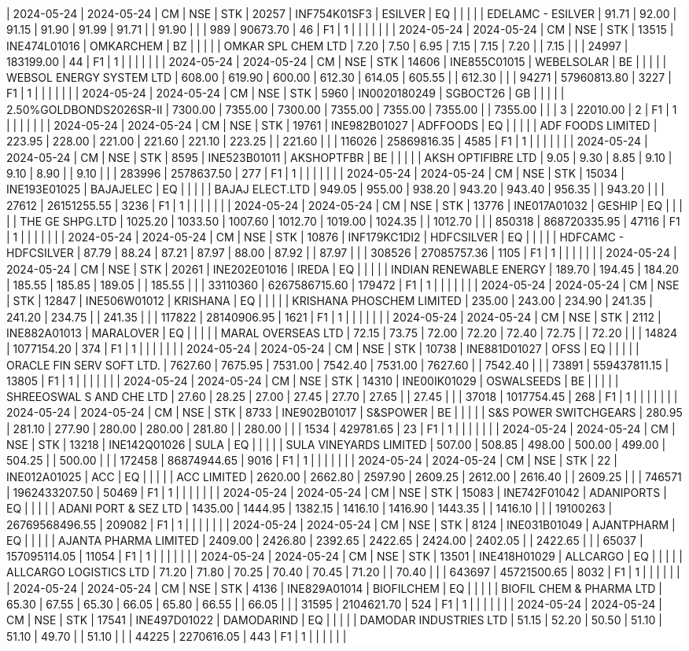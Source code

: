 | 2024-05-24 | 2024-05-24 | CM | NSE | STK | 20257 | INF754K01SF3 | ESILVER | EQ |  |  |  |  | EDELAMC - ESILVER | 91.71 | 92.00 | 91.15 | 91.90 | 91.99 | 91.71 |  | 91.90 |  |  | 989 | 90673.70 | 46 | F1 | 1 |  |  |  |  |  |
| 2024-05-24 | 2024-05-24 | CM | NSE | STK | 13515 | INE474L01016 | OMKARCHEM | BZ |  |  |  |  | OMKAR SPL CHEM LTD | 7.20 | 7.50 | 6.95 | 7.15 | 7.15 | 7.20 |  | 7.15 |  |  | 24997 | 183199.00 | 44 | F1 | 1 |  |  |  |  |  |
| 2024-05-24 | 2024-05-24 | CM | NSE | STK | 14606 | INE855C01015 | WEBELSOLAR | BE |  |  |  |  | WEBSOL ENERGY SYSTEM LTD | 608.00 | 619.90 | 600.00 | 612.30 | 614.05 | 605.55 |  | 612.30 |  |  | 94271 | 57960813.80 | 3227 | F1 | 1 |  |  |  |  |  |
| 2024-05-24 | 2024-05-24 | CM | NSE | STK | 5960 | IN0020180249 | SGBOCT26 | GB |  |  |  |  | 2.50%GOLDBONDS2026SR-II | 7300.00 | 7355.00 | 7300.00 | 7355.00 | 7355.00 | 7355.00 |  | 7355.00 |  |  | 3 | 22010.00 | 2 | F1 | 1 |  |  |  |  |  |
| 2024-05-24 | 2024-05-24 | CM | NSE | STK | 19761 | INE982B01027 | ADFFOODS | EQ |  |  |  |  | ADF FOODS LIMITED | 223.95 | 228.00 | 221.00 | 221.60 | 221.10 | 223.25 |  | 221.60 |  |  | 116026 | 25869816.35 | 4585 | F1 | 1 |  |  |  |  |  |
| 2024-05-24 | 2024-05-24 | CM | NSE | STK | 8595 | INE523B01011 | AKSHOPTFBR | BE |  |  |  |  | AKSH OPTIFIBRE  LTD | 9.05 | 9.30 | 8.85 | 9.10 | 9.10 | 8.90 |  | 9.10 |  |  | 283996 | 2578637.50 | 277 | F1 | 1 |  |  |  |  |  |
| 2024-05-24 | 2024-05-24 | CM | NSE | STK | 15034 | INE193E01025 | BAJAJELEC | EQ |  |  |  |  | BAJAJ ELECT.LTD | 949.05 | 955.00 | 938.20 | 943.20 | 943.40 | 956.35 |  | 943.20 |  |  | 27612 | 26151255.55 | 3236 | F1 | 1 |  |  |  |  |  |
| 2024-05-24 | 2024-05-24 | CM | NSE | STK | 13776 | INE017A01032 | GESHIP | EQ |  |  |  |  | THE GE SHPG.LTD | 1025.20 | 1033.50 | 1007.60 | 1012.70 | 1019.00 | 1024.35 |  | 1012.70 |  |  | 850318 | 868720335.95 | 47116 | F1 | 1 |  |  |  |  |  |
| 2024-05-24 | 2024-05-24 | CM | NSE | STK | 10876 | INF179KC1DI2 | HDFCSILVER | EQ |  |  |  |  | HDFCAMC - HDFCSILVER | 87.79 | 88.24 | 87.21 | 87.97 | 88.00 | 87.92 |  | 87.97 |  |  | 308526 | 27085757.36 | 1105 | F1 | 1 |  |  |  |  |  |
| 2024-05-24 | 2024-05-24 | CM | NSE | STK | 20261 | INE202E01016 | IREDA | EQ |  |  |  |  | INDIAN RENEWABLE ENERGY | 189.70 | 194.45 | 184.20 | 185.55 | 185.85 | 189.05 |  | 185.55 |  |  | 33110360 | 6267586715.60 | 179472 | F1 | 1 |  |  |  |  |  |
| 2024-05-24 | 2024-05-24 | CM | NSE | STK | 12847 | INE506W01012 | KRISHANA | EQ |  |  |  |  | KRISHANA PHOSCHEM LIMITED | 235.00 | 243.00 | 234.90 | 241.35 | 241.20 | 234.75 |  | 241.35 |  |  | 117822 | 28140906.95 | 1621 | F1 | 1 |  |  |  |  |  |
| 2024-05-24 | 2024-05-24 | CM | NSE | STK | 2112 | INE882A01013 | MARALOVER | EQ |  |  |  |  | MARAL OVERSEAS LTD | 72.15 | 73.75 | 72.00 | 72.20 | 72.40 | 72.75 |  | 72.20 |  |  | 14824 | 1077154.20 | 374 | F1 | 1 |  |  |  |  |  |
| 2024-05-24 | 2024-05-24 | CM | NSE | STK | 10738 | INE881D01027 | OFSS | EQ |  |  |  |  | ORACLE FIN SERV SOFT LTD. | 7627.60 | 7675.95 | 7531.00 | 7542.40 | 7531.00 | 7627.60 |  | 7542.40 |  |  | 73891 | 559437811.15 | 13805 | F1 | 1 |  |  |  |  |  |
| 2024-05-24 | 2024-05-24 | CM | NSE | STK | 14310 | INE00IK01029 | OSWALSEEDS | BE |  |  |  |  | SHREEOSWAL S AND CHE LTD | 27.60 | 28.25 | 27.00 | 27.45 | 27.70 | 27.65 |  | 27.45 |  |  | 37018 | 1017754.45 | 268 | F1 | 1 |  |  |  |  |  |
| 2024-05-24 | 2024-05-24 | CM | NSE | STK | 8733 | INE902B01017 | S&SPOWER | BE |  |  |  |  | S&S POWER SWITCHGEARS | 280.95 | 281.10 | 277.90 | 280.00 | 280.00 | 281.80 |  | 280.00 |  |  | 1534 | 429781.65 | 23 | F1 | 1 |  |  |  |  |  |
| 2024-05-24 | 2024-05-24 | CM | NSE | STK | 13218 | INE142Q01026 | SULA | EQ |  |  |  |  | SULA VINEYARDS LIMITED | 507.00 | 508.85 | 498.00 | 500.00 | 499.00 | 504.25 |  | 500.00 |  |  | 172458 | 86874944.65 | 9016 | F1 | 1 |  |  |  |  |  |
| 2024-05-24 | 2024-05-24 | CM | NSE | STK | 22 | INE012A01025 | ACC | EQ |  |  |  |  | ACC LIMITED | 2620.00 | 2662.80 | 2597.90 | 2609.25 | 2612.00 | 2616.40 |  | 2609.25 |  |  | 746571 | 1962433207.50 | 50469 | F1 | 1 |  |  |  |  |  |
| 2024-05-24 | 2024-05-24 | CM | NSE | STK | 15083 | INE742F01042 | ADANIPORTS | EQ |  |  |  |  | ADANI PORT & SEZ LTD | 1435.00 | 1444.95 | 1382.15 | 1416.10 | 1416.90 | 1443.35 |  | 1416.10 |  |  | 19100263 | 26769568496.55 | 209082 | F1 | 1 |  |  |  |  |  |
| 2024-05-24 | 2024-05-24 | CM | NSE | STK | 8124 | INE031B01049 | AJANTPHARM | EQ |  |  |  |  | AJANTA PHARMA LIMITED | 2409.00 | 2426.80 | 2392.65 | 2422.65 | 2424.00 | 2402.05 |  | 2422.65 |  |  | 65037 | 157095114.05 | 11054 | F1 | 1 |  |  |  |  |  |
| 2024-05-24 | 2024-05-24 | CM | NSE | STK | 13501 | INE418H01029 | ALLCARGO | EQ |  |  |  |  | ALLCARGO LOGISTICS LTD | 71.20 | 71.80 | 70.25 | 70.40 | 70.45 | 71.20 |  | 70.40 |  |  | 643697 | 45721500.65 | 8032 | F1 | 1 |  |  |  |  |  |
| 2024-05-24 | 2024-05-24 | CM | NSE | STK | 4136 | INE829A01014 | BIOFILCHEM | EQ |  |  |  |  | BIOFIL CHEM & PHARMA LTD | 65.30 | 67.55 | 65.30 | 66.05 | 65.80 | 66.55 |  | 66.05 |  |  | 31595 | 2104621.70 | 524 | F1 | 1 |  |  |  |  |  |
| 2024-05-24 | 2024-05-24 | CM | NSE | STK | 17541 | INE497D01022 | DAMODARIND | EQ |  |  |  |  | DAMODAR INDUSTRIES LTD | 51.15 | 52.20 | 50.50 | 51.10 | 51.10 | 49.70 |  | 51.10 |  |  | 44225 | 2270616.05 | 443 | F1 | 1 |  |  |  |  |  |
